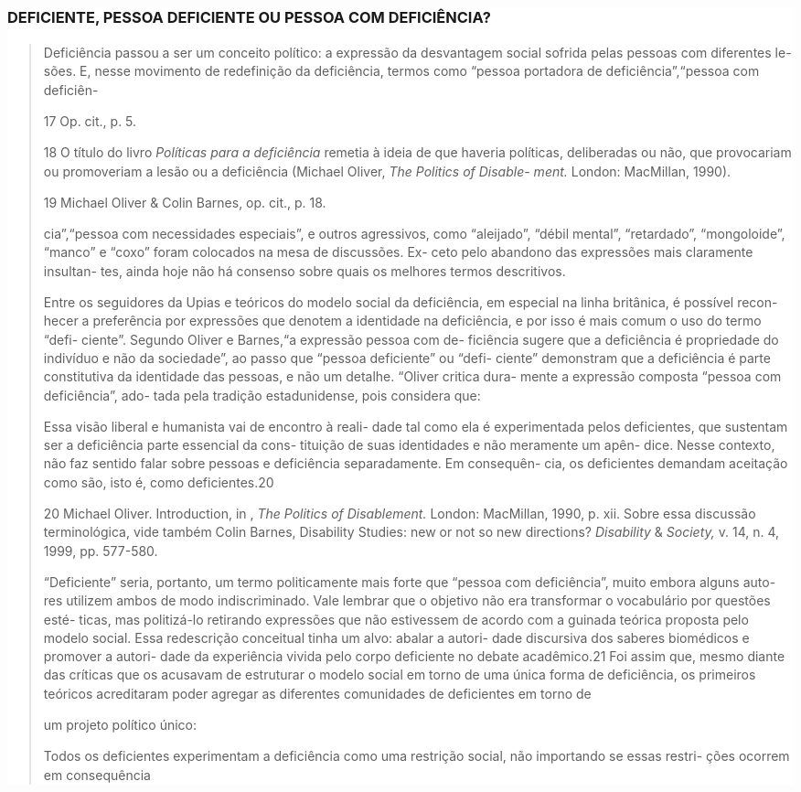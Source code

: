 ### DEFICIENTE, PESSOA DEFICIENTE OU PESSOA COM DEFICIÊNCIA?

> Deficiência passou a ser um conceito político: a expressão da
> desvantagem social sofrida pelas pessoas com diferentes le- sões. E,
> nesse movimento de redefinição da deficiência, termos como “pessoa
> portadora de deficiência”,“pessoa com deficiên-
>
> 17 Op. cit., p. 5.
>
> 18 O título do livro *Políticas para a deficiência* remetia à ideia de
> que haveria políticas, deliberadas ou não, que provocariam ou
> promoveriam a lesão ou a deficiência (Michael Oliver, *The Politics of
> Disable- ment.* London: MacMillan, 1990).
>
> 19 Michael Oliver & Colin Barnes, op. cit., p. 18.
>
> cia”,“pessoa com necessidades especiais”, e outros agressivos, como
> “aleijado”, “débil mental”, “retardado”, “mongoloide”, “manco” e
> “coxo” foram colocados na mesa de discussões. Ex- ceto pelo abandono
> das expressões mais claramente insultan- tes, ainda hoje não há
> consenso sobre quais os melhores termos descritivos.
>
> Entre os seguidores da Upias e teóricos do modelo social da
> deficiência, em especial na linha britânica, é possível recon- hecer a
> preferência por expressões que denotem a identidade na deficiência, e
> por isso é mais comum o uso do termo “defi- ciente”. Segundo Oliver e
> Barnes,“a expressão pessoa com de- ficiência sugere que a deficiência
> é propriedade do indivíduo e não da sociedade”, ao passo que “pessoa
> deficiente” ou “defi- ciente” demonstram que a deficiência é parte
> constitutiva da identidade das pessoas, e não um detalhe. “Oliver
> critica dura- mente a expressão composta “pessoa com deficiência”,
> ado- tada pela tradição estadunidense, pois considera que:
>
> Essa visão liberal e humanista vai de encontro à reali- dade tal como
> ela é experimentada pelos deficientes, que sustentam ser a deficiência
> parte essencial da cons- tituição de suas identidades e não meramente
> um apên- dice. Nesse contexto, não faz sentido falar sobre pessoas e
> deficiência separadamente. Em consequên- cia, os deficientes demandam
> aceitação como são, isto é, como deficientes.20
>
> 20 Michael Oliver. Introduction, in , *The Politics of Disablement.*
> London: MacMillan, 1990, p. xii. Sobre essa discussão terminológica,
> vide também Colin Barnes, Disability Studies: new or not so new
> directions? *Disability* & *Society,* v. 14, n. 4, 1999, pp. 577-580.
>
> “Deficiente” seria, portanto, um termo politicamente mais forte que
> “pessoa com deficiência”, muito embora alguns auto- res utilizem ambos
> de modo indiscriminado. Vale lembrar que o objetivo não era
> transformar o vocabulário por questões esté- ticas, mas politizá-lo
> retirando expressões que não estivessem de acordo com a guinada
> teórica proposta pelo modelo social. Essa redescrição conceitual tinha
> um alvo: abalar a autori- dade discursiva dos saberes biomédicos e
> promover a autori- dade da experiência vivida pelo corpo deficiente no
> debate acadêmico.21 Foi assim que, mesmo diante das críticas que os
> acusavam de estruturar o modelo social em torno de uma única forma de
> deficiência, os primeiros teóricos acreditaram poder agregar as
> diferentes comunidades de deficientes em torno de
>
> um projeto político único:
>
> Todos os deficientes experimentam a deficiência como uma restrição
> social, não importando se essas restri- ções ocorrem em consequência